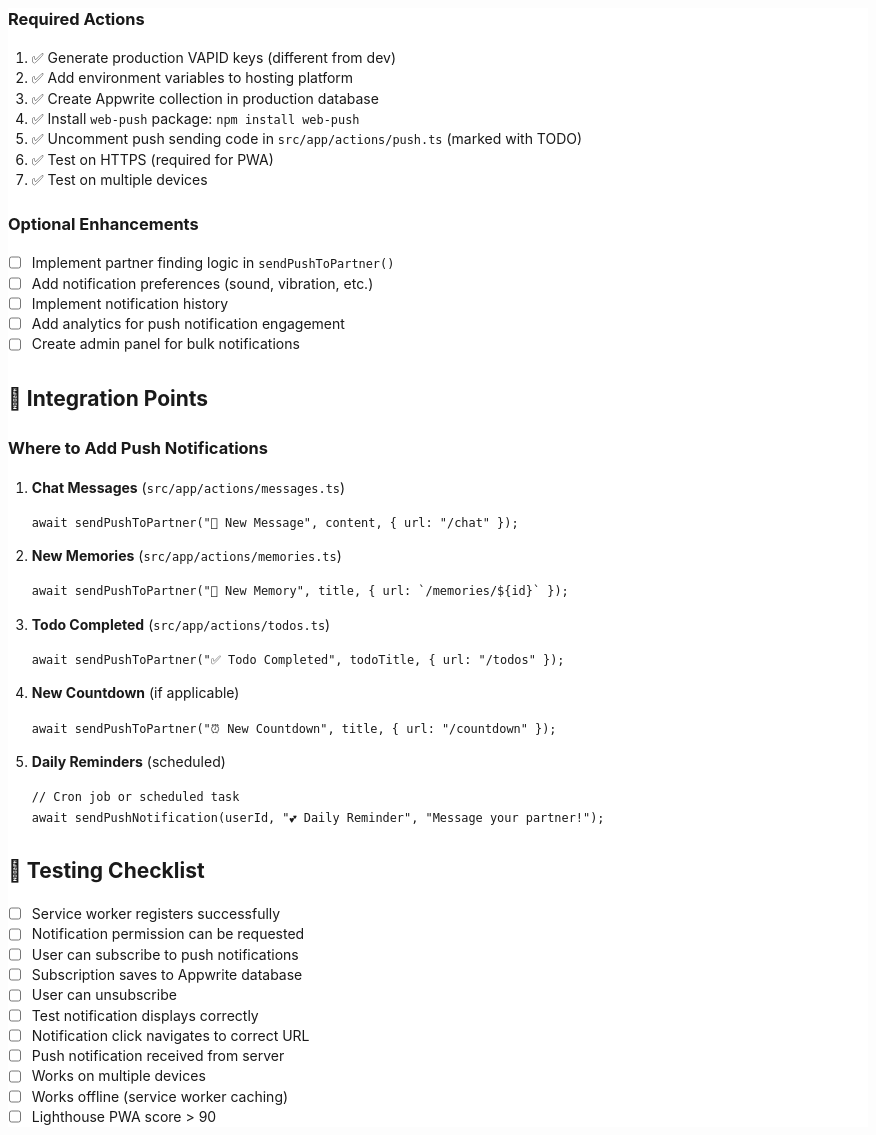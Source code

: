 ### Required Actions
1. ✅ Generate production VAPID keys (different from dev)
2. ✅ Add environment variables to hosting platform
3. ✅ Create Appwrite collection in production database
4. ✅ Install `web-push` package: `npm install web-push`
5. ✅ Uncomment push sending code in `src/app/actions/push.ts` (marked with TODO)
6. ✅ Test on HTTPS (required for PWA)
7. ✅ Test on multiple devices

### Optional Enhancements
- [ ] Implement partner finding logic in `sendPushToPartner()`
- [ ] Add notification preferences (sound, vibration, etc.)
- [ ] Implement notification history
- [ ] Add analytics for push notification engagement
- [ ] Create admin panel for bulk notifications

## 🎯 Integration Points

### Where to Add Push Notifications

1. **Chat Messages** (`src/app/actions/messages.ts`)
   ```tsx
   await sendPushToPartner("💬 New Message", content, { url: "/chat" });
   ```

2. **New Memories** (`src/app/actions/memories.ts`)
   ```tsx
   await sendPushToPartner("📸 New Memory", title, { url: `/memories/${id}` });
   ```

3. **Todo Completed** (`src/app/actions/todos.ts`)
   ```tsx
   await sendPushToPartner("✅ Todo Completed", todoTitle, { url: "/todos" });
   ```

4. **New Countdown** (if applicable)
   ```tsx
   await sendPushToPartner("⏰ New Countdown", title, { url: "/countdown" });
   ```

5. **Daily Reminders** (scheduled)
   ```tsx
   // Cron job or scheduled task
   await sendPushNotification(userId, "💕 Daily Reminder", "Message your partner!");
   ```

## 🧪 Testing Checklist

- [ ] Service worker registers successfully
- [ ] Notification permission can be requested
- [ ] User can subscribe to push notifications
- [ ] Subscription saves to Appwrite database
- [ ] User can unsubscribe
- [ ] Test notification displays correctly
- [ ] Notification click navigates to correct URL
- [ ] Push notification received from server
- [ ] Works on multiple devices
- [ ] Works offline (service worker caching)
- [ ] Lighthouse PWA score > 90
